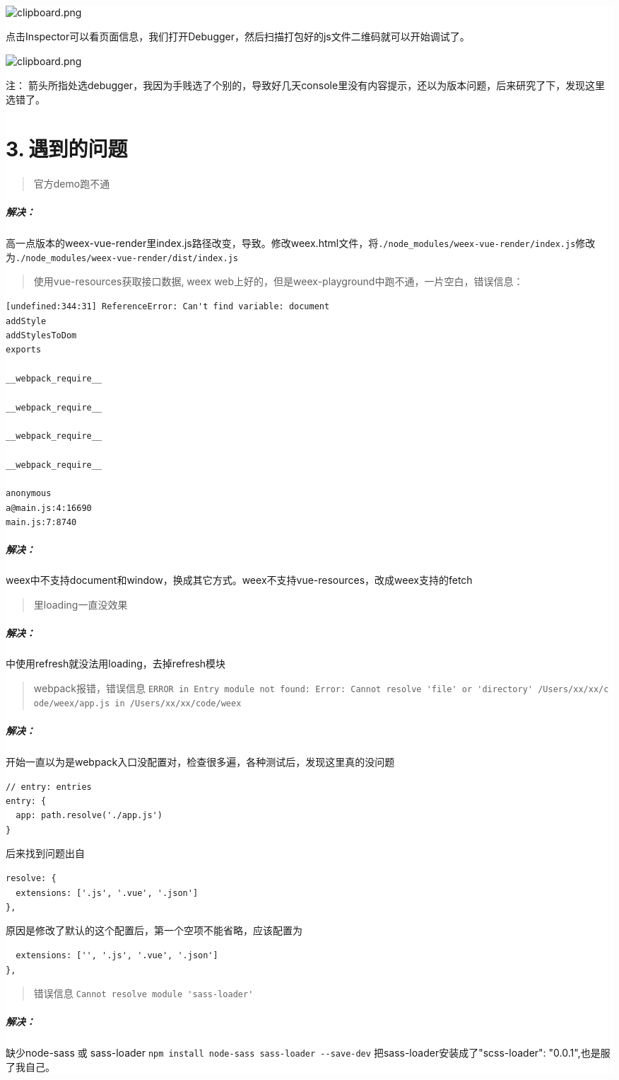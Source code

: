 ![clipboard.png](http://t1.aixinxi.net/o_1crp4bvli1ah8uf81bi4hnh13t0a.png-w.jpg)

点击Inspector可以看页面信息，我们打开Debugger，然后扫描打包好的js文件二维码就可以开始调试了。

![clipboard.png](http://t1.aixinxi.net/o_1crp4d1bj1chkqcuac1efrn1a.png-w.jpg)

注： 箭头所指处选debugger，我因为手贱选了个别的，导致好几天console里没有内容提示，还以为版本问题，后来研究了下，发现这里选错了。
# 3. 遇到的问题
> 官方demo跑不通
##### 解决： 
高一点版本的weex-vue-render里index.js路径改变，导致。修改weex.html文件，将`./node_modules/weex-vue-render/index.js`修改为`./node_modules/weex-vue-render/dist/index.js`
> 使用vue-resources获取接口数据, weex web上好的，但是weex-playground中跑不通，一片空白，错误信息：
```
[undefined:344:31] ReferenceError: Can't find variable: document
addStyle
addStylesToDom
exports

__webpack_require__

__webpack_require__

__webpack_require__

__webpack_require__

anonymous
a@main.js:4:16690
main.js:7:8740
```
##### 解决：
weex中不支持document和window，换成其它方式。weex不支持vue-resources，改成weex支持的fetch
> <scroll>里loading一直没效果
##### 解决：
<scroll>中使用refresh就没法用loading，去掉refresh模块
> webpack报错，错误信息 `ERROR in Entry module not found: Error: Cannot resolve 'file' or 'directory' /Users/xx/xx/code/weex/app.js in /Users/xx/xx/code/weex`
##### 解决：
开始一直以为是webpack入口没配置对，检查很多遍，各种测试后，发现这里真的没问题
```
// entry: entries
entry: {
  app: path.resolve('./app.js')
}
```
后来找到问题出自
```
resolve: {
  extensions: ['.js', '.vue', '.json']
},
```
原因是修改了默认的这个配置后，第一个空项不能省略，应该配置为
```resolve: {
  extensions: ['', '.js', '.vue', '.json']
},
```
> 错误信息 `Cannot resolve module 'sass-loader'`
##### 解决：
缺少node-sass 或 sass-loader
`npm install node-sass sass-loader --save-dev`
把sass-loader安装成了"scss-loader": "0.0.1",也是服了我自己。